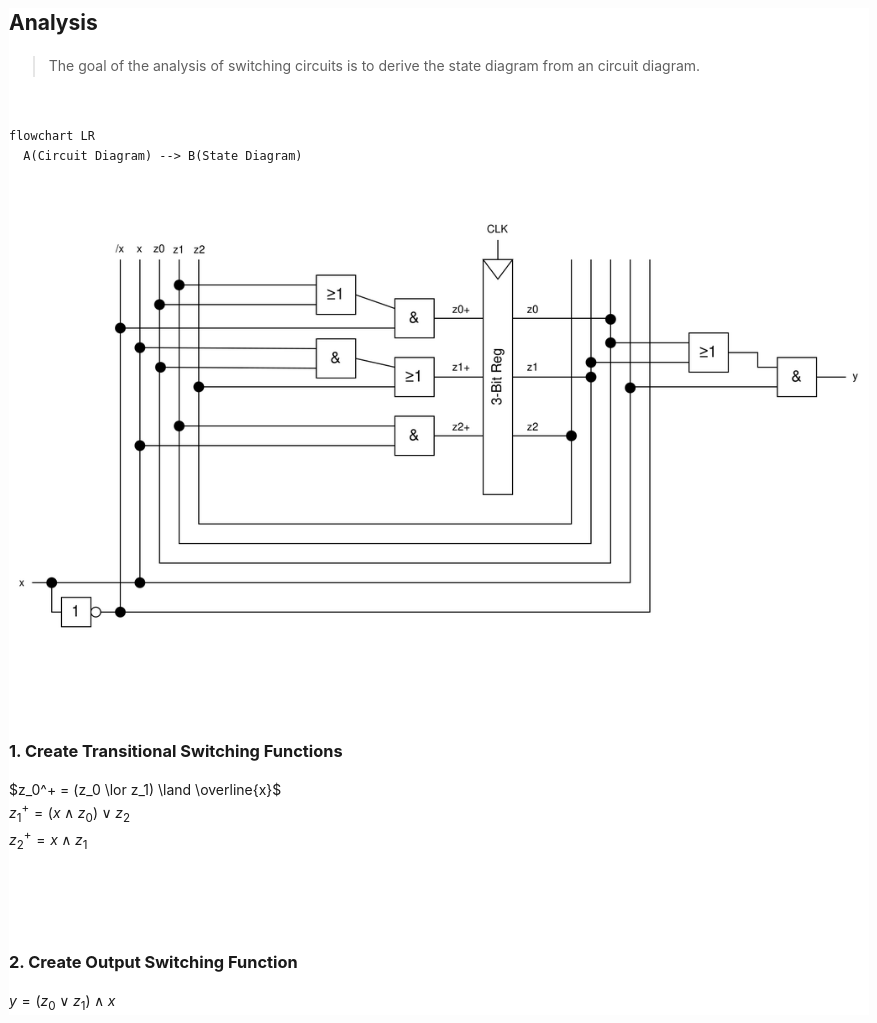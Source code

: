 ## Analysis

> The goal of the analysis of switching circuits is to derive the state diagram from an circuit diagram.
<br>

```mermaid
flowchart LR
  A(Circuit Diagram) --> B(State Diagram)
```

<br>

![Circuit Diagram](./images/circuit_diagram.drawio.svg)

<br>
<br>
<br>

### 1. Create Transitional Switching Functions

$z_0^+ = (z_0 \lor z_1) \land \overline{x}$  
$z_1^+ = (x \land z_0) \lor z_2$  
$z_2^+ = x \land z_1$

<br>
<br>
<br>

### 2. Create Output Switching Function

$y = (z_0 \lor z_1) \land x$
